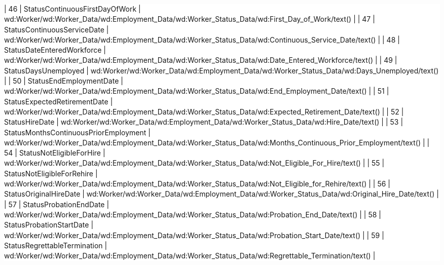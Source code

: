 | 46 | StatusContinuousFirstDayOfWork        | wd:Worker/wd:Worker\_Data/wd:Employment\_Data/wd:Worker\_Status\_Data/wd:First\_Day\_of\_Work/text\(\)                                                                                                                                                                                                                                                                                 |
| 47 | StatusContinuousServiceDate           | wd:Worker/wd:Worker\_Data/wd:Employment\_Data/wd:Worker\_Status\_Data/wd:Continuous\_Service\_Date/text\(\)                                                                                                                                                                                                                                                                            |
| 48 | StatusDateEnteredWorkforce            | wd:Worker/wd:Worker\_Data/wd:Employment\_Data/wd:Worker\_Status\_Data/wd:Date\_Entered\_Workforce/text\(\)                                                                                                                                                                                                                                                                             |
| 49 | StatusDaysUnemployed                  | wd:Worker/wd:Worker\_Data/wd:Employment\_Data/wd:Worker\_Status\_Data/wd:Days\_Unemployed/text\(\)                                                                                                                                                                                                                                                                                     |
| 50 | StatusEndEmploymentDate               | wd:Worker/wd:Worker\_Data/wd:Employment\_Data/wd:Worker\_Status\_Data/wd:End\_Employment\_Date/text\(\)                                                                                                                                                                                                                                                                                |
| 51 | StatusExpectedRetirementDate          | wd:Worker/wd:Worker\_Data/wd:Employment\_Data/wd:Worker\_Status\_Data/wd:Expected\_Retirement\_Date/text\(\)                                                                                                                                                                                                                                                                           |
| 52 | StatusHireDate                        | wd:Worker/wd:Worker\_Data/wd:Employment\_Data/wd:Worker\_Status\_Data/wd:Hire\_Date/text\(\)                                                                                                                                                                                                                                                                                           |
| 53 | StatusMonthsContinuousPriorEmployment | wd:Worker/wd:Worker\_Data/wd:Employment\_Data/wd:Worker\_Status\_Data/wd:Months\_Continuous\_Prior\_Employment/text\(\)                                                                                                                                                                                                                                                                |
| 54 | StatusNotEligibleForHire              | wd:Worker/wd:Worker\_Data/wd:Employment\_Data/wd:Worker\_Status\_Data/wd:Not\_Eligible\_For\_Hire/text\(\)                                                                                                                                                                                                                                                                             |
| 55 | StatusNotEligibleForRehire            | wd:Worker/wd:Worker\_Data/wd:Employment\_Data/wd:Worker\_Status\_Data/wd:Not\_Eligible\_for\_Rehire/text\(\)                                                                                                                                                                                                                                                                           |
| 56 | StatusOriginalHireDate                | wd:Worker/wd:Worker\_Data/wd:Employment\_Data/wd:Worker\_Status\_Data/wd:Original\_Hire\_Date/text\(\)                                                                                                                                                                                                                                                                                 |
| 57 | StatusProbationEndDate                | wd:Worker/wd:Worker\_Data/wd:Employment\_Data/wd:Worker\_Status\_Data/wd:Probation\_End\_Date/text\(\)                                                                                                                                                                                                                                                                                 |
| 58 | StatusProbationStartDate              | wd:Worker/wd:Worker\_Data/wd:Employment\_Data/wd:Worker\_Status\_Data/wd:Probation\_Start\_Date/text\(\)                                                                                                                                                                                                                                                                               |
| 59 | StatusRegrettableTermination          | wd:Worker/wd:Worker\_Data/wd:Employment\_Data/wd:Worker\_Status\_Data/wd:Regrettable\_Termination/text\(\)                                                                                                                                                                                                                                                                             |